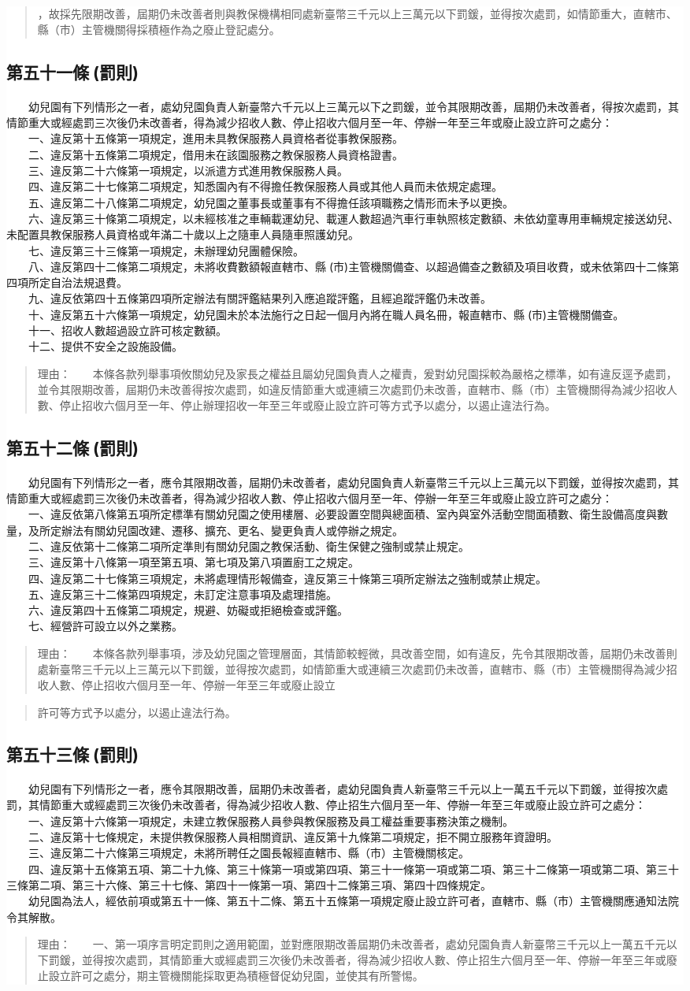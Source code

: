 > ，故採先限期改善，屆期仍未改善者則與教保機構相同處新臺幣三千元以上三萬元以下罰鍰，並得按次處罰，如情節重大，直轄市、縣（市）主管機關得採積極作為之廢止登記處分。



第五十一條 (罰則)
-----------------
　　幼兒園有下列情形之一者，處幼兒園負責人新臺幣六千元以上三萬元以下之罰鍰，並令其限期改善，屆期仍未改善者，得按次處罰，其情節重大或經處罰三次後仍未改善者，得為減少招收人數、停止招收六個月至一年、停辦一年至三年或廢止設立許可之處分：  
　　一、違反第十五條第一項規定，進用未具教保服務人員資格者從事教保服務。  
　　二、違反第十五條第二項規定，借用未在該園服務之教保服務人員資格證書。  
　　三、違反第二十六條第一項規定，以派遣方式進用教保服務人員。  
　　四、違反第二十七條第二項規定，知悉園內有不得擔任教保服務人員或其他人員而未依規定處理。  
　　五、違反第二十八條第二項規定，幼兒園之董事長或董事有不得擔任該項職務之情形而未予以更換。  
　　六、違反第三十條第二項規定，以未經核准之車輛載運幼兒、載運人數超過汽車行車執照核定數額、未依幼童專用車輛規定接送幼兒、未配置具教保服務人員資格或年滿二十歲以上之隨車人員隨車照護幼兒。  
　　七、違反第三十三條第一項規定，未辦理幼兒團體保險。  
　　八、違反第四十二條第二項規定，未將收費數額報直轄市、縣 (市)主管機關備查、以超過備查之數額及項目收費，或未依第四十二條第四項所定自治法規退費。  
　　九、違反依第四十五條第四項所定辦法有關評鑑結果列入應追蹤評鑑，且經追蹤評鑑仍未改善。  
　　十、違反第五十六條第一項規定，幼兒園未於本法施行之日起一個月內將在職人員名冊，報直轄市、縣 (市)主管機關備查。  
　　十一、招收人數超過設立許可核定數額。  
　　十二、提供不安全之設施設備。  
> 理由：　　本條各款列舉事項攸關幼兒及家長之權益且屬幼兒園負責人之權責，爰對幼兒園採較為嚴格之標準，如有違反逕予處罰，並令其限期改善，屆期仍未改善得按次處罰，如違反情節重大或連續三次處罰仍未改善，直轄市、縣（市）主管機關得為減少招收人數、停止招收六個月至一年、停止辦理招收一年至三年或廢止設立許可等方式予以處分，以遏止違法行為。



第五十二條 (罰則)
-----------------
　　幼兒園有下列情形之一者，應令其限期改善，屆期仍未改善者，處幼兒園負責人新臺幣三千元以上三萬元以下罰鍰，並得按次處罰，其情節重大或經處罰三次後仍未改善者，得為減少招收人數、停止招收六個月至一年、停辦一年至三年或廢止設立許可之處分：  
　　一、違反依第八條第五項所定標準有關幼兒園之使用樓層、必要設置空間與總面積、室內與室外活動空間面積數、衛生設備高度與數量，及所定辦法有關幼兒園改建、遷移、擴充、更名、變更負責人或停辦之規定。  
　　二、違反依第十二條第二項所定準則有關幼兒園之教保活動、衛生保健之強制或禁止規定。  
　　三、違反第十八條第一項至第五項、第七項及第八項置廚工之規定。  
　　四、違反第二十七條第三項規定，未將處理情形報備查，違反第三十條第三項所定辦法之強制或禁止規定。  
　　五、違反第三十二條第四項規定，未訂定注意事項及處理措施。  
　　六、違反第四十五條第二項規定，規避、妨礙或拒絕檢查或評鑑。  
　　七、經營許可設立以外之業務。  
> 理由：　　本條各款列舉事項，涉及幼兒園之管理層面，其情節較輕微，具改善空間，如有違反，先令其限期改善，屆期仍未改善則處新臺幣三千元以上三萬元以下罰鍰，並得按次處罰，如情節重大或連續三次處罰仍未改善，直轄市、縣（市）主管機關得為減少招收人數、停止招收六個月至一年、停辦一年至三年或廢止設立

> 許可等方式予以處分，以遏止違法行為。



第五十三條 (罰則)
-----------------
　　幼兒園有下列情形之一者，應令其限期改善，屆期仍未改善者，處幼兒園負責人新臺幣三千元以上一萬五千元以下罰鍰，並得按次處罰，其情節重大或經處罰三次後仍未改善者，得為減少招收人數、停止招生六個月至一年、停辦一年至三年或廢止設立許可之處分：  
　　一、違反第十六條第一項規定，未建立教保服務人員參與教保服務及員工權益重要事務決策之機制。  
　　二、違反第十七條規定，未提供教保服務人員相關資訊、違反第十九條第二項規定，拒不開立服務年資證明。  
　　三、違反第二十六條第三項規定，未將所聘任之園長報經直轄市、縣（市）主管機關核定。　  
　　四、違反第十五條第五項、第二十九條、第三十條第一項或第四項、第三十一條第一項或第二項、第三十二條第一項或第二項、第三十三條第二項、第三十六條、第三十七條、第四十一條第一項、第四十二條第三項、第四十四條規定。  
　　幼兒園為法人，經依前項或第五十一條、第五十二條、第五十五條第一項規定廢止設立許可者，直轄市、縣（市）主管機關應通知法院令其解散。  
> 理由：　　一、第一項序言明定罰則之適用範圍，並對應限期改善屆期仍未改善者，處幼兒園負責人新臺幣三千元以上一萬五千元以下罰鍰，並得按次處罰，其情節重大或經處罰三次後仍未改善者，得為減少招收人數、停止招生六個月至一年、停辦一年至三年或廢止設立許可之處分，期主管機關能採取更為積極督促幼兒園，並使其有所警惕。
